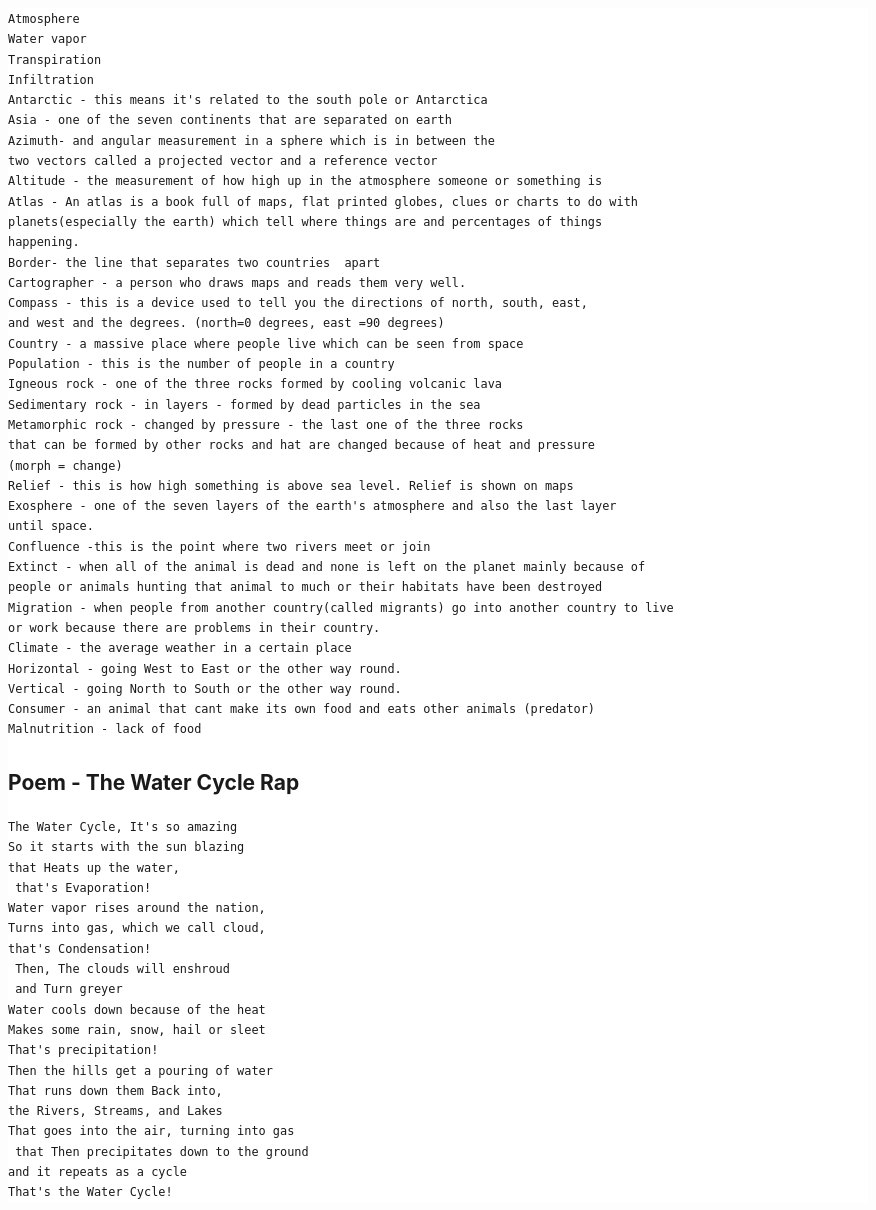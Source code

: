 ```
Atmosphere 
Water vapor
Transpiration
Infiltration
Antarctic - this means it's related to the south pole or Antarctica
Asia - one of the seven continents that are separated on earth
Azimuth- and angular measurement in a sphere which is in between the 
two vectors called a projected vector and a reference vector
Altitude - the measurement of how high up in the atmosphere someone or something is
Atlas - An atlas is a book full of maps, flat printed globes, clues or charts to do with
planets(especially the earth) which tell where things are and percentages of things
happening.
Border- the line that separates two countries  apart 
Cartographer - a person who draws maps and reads them very well.
Compass - this is a device used to tell you the directions of north, south, east, 
and west and the degrees. (north=0 degrees, east =90 degrees)
Country - a massive place where people live which can be seen from space
Population - this is the number of people in a country
Igneous rock - one of the three rocks formed by cooling volcanic lava
Sedimentary rock - in layers - formed by dead particles in the sea
Metamorphic rock - changed by pressure - the last one of the three rocks 
that can be formed by other rocks and hat are changed because of heat and pressure 
(morph = change)
Relief - this is how high something is above sea level. Relief is shown on maps
Exosphere - one of the seven layers of the earth's atmosphere and also the last layer 
until space.
Confluence -this is the point where two rivers meet or join
Extinct - when all of the animal is dead and none is left on the planet mainly because of 
people or animals hunting that animal to much or their habitats have been destroyed
Migration - when people from another country(called migrants) go into another country to live
or work because there are problems in their country.
Climate - the average weather in a certain place
Horizontal - going West to East or the other way round.
Vertical - going North to South or the other way round.
Consumer - an animal that cant make its own food and eats other animals (predator)
Malnutrition - lack of food
```

## Poem - The Water Cycle Rap

```
The Water Cycle, It's so amazing
So it starts with the sun blazing
that Heats up the water,
 that's Evaporation!
Water vapor rises around the nation,
Turns into gas, which we call cloud,
that's Condensation!
 Then, The clouds will enshroud
 and Turn greyer
Water cools down because of the heat
Makes some rain, snow, hail or sleet
That's precipitation!
Then the hills get a pouring of water
That runs down them Back into,
the Rivers, Streams, and Lakes
That goes into the air, turning into gas
 that Then precipitates down to the ground 
and it repeats as a cycle
That's the Water Cycle!
```

